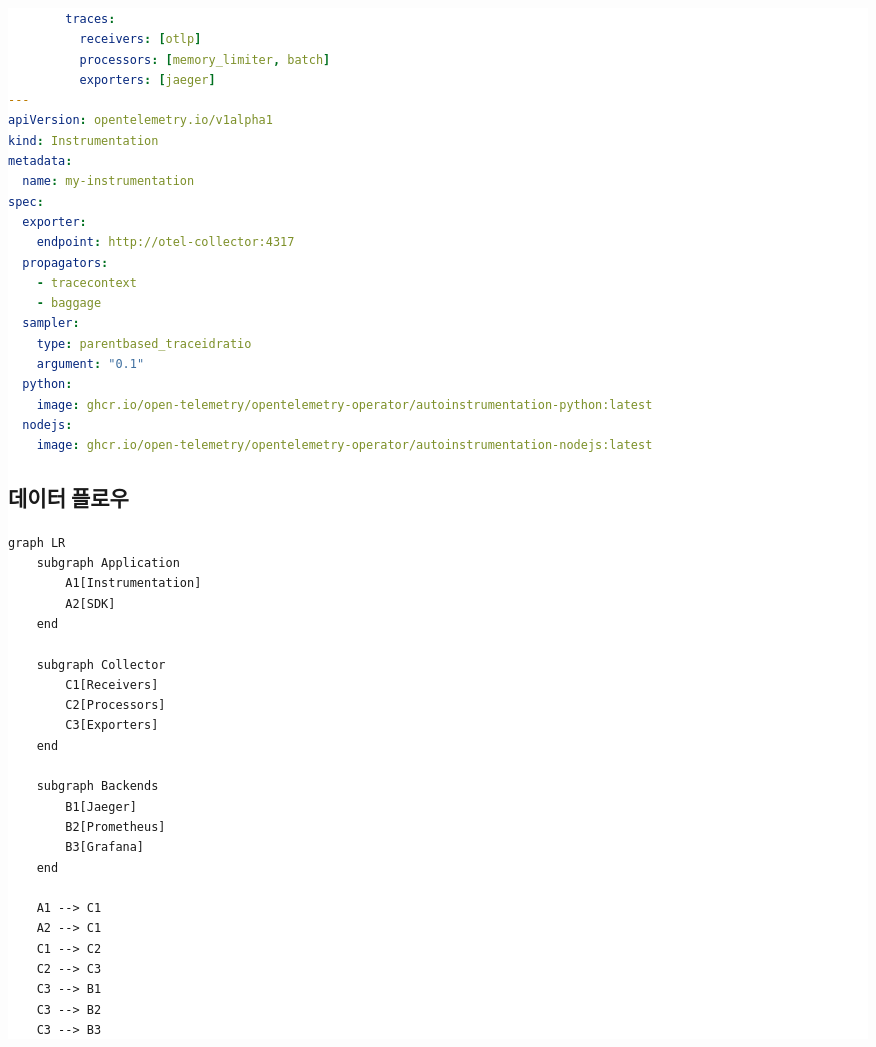 ```yaml
        traces:
          receivers: [otlp]
          processors: [memory_limiter, batch]
          exporters: [jaeger]
---
apiVersion: opentelemetry.io/v1alpha1
kind: Instrumentation
metadata:
  name: my-instrumentation
spec:
  exporter:
    endpoint: http://otel-collector:4317
  propagators:
    - tracecontext
    - baggage
  sampler:
    type: parentbased_traceidratio
    argument: "0.1"
  python:
    image: ghcr.io/open-telemetry/opentelemetry-operator/autoinstrumentation-python:latest
  nodejs:
    image: ghcr.io/open-telemetry/opentelemetry-operator/autoinstrumentation-nodejs:latest
```

## 데이터 플로우

```mermaid
graph LR
    subgraph Application
        A1[Instrumentation]
        A2[SDK]
    end

    subgraph Collector
        C1[Receivers]
        C2[Processors]
        C3[Exporters]
    end

    subgraph Backends
        B1[Jaeger]
        B2[Prometheus]
        B3[Grafana]
    end

    A1 --> C1
    A2 --> C1
    C1 --> C2
    C2 --> C3
    C3 --> B1
    C3 --> B2
    C3 --> B3
```
